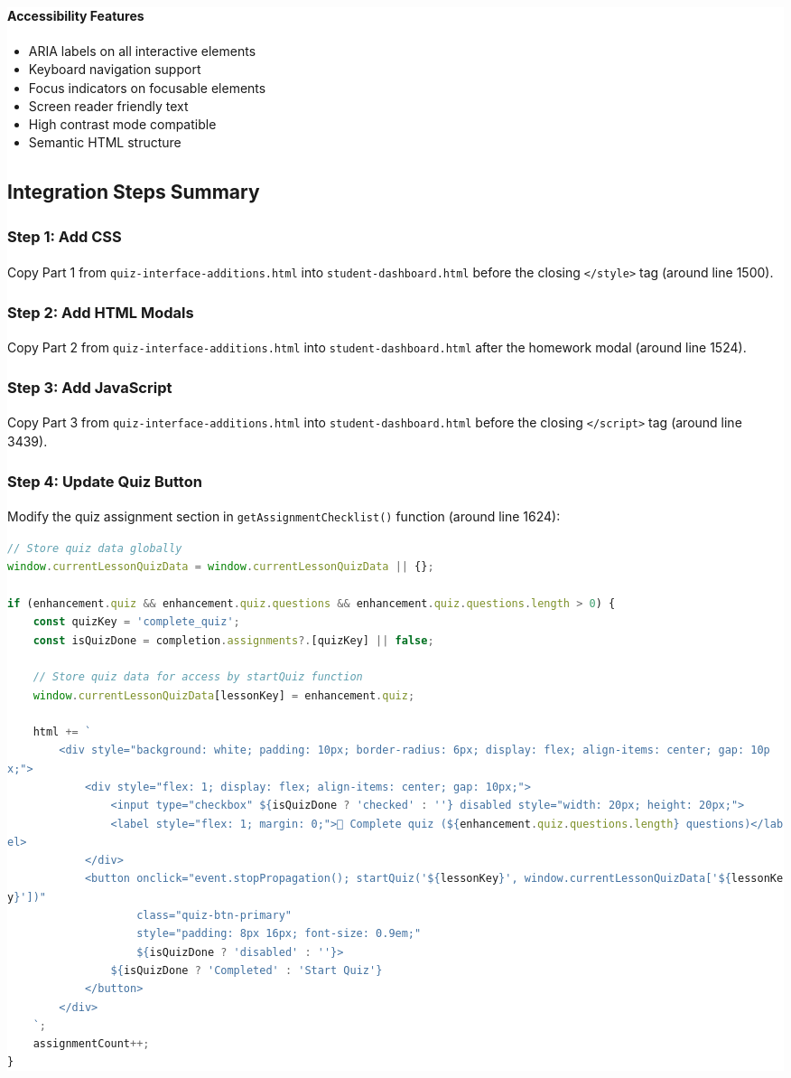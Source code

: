 #### Accessibility Features
- ARIA labels on all interactive elements
- Keyboard navigation support
- Focus indicators on focusable elements
- Screen reader friendly text
- High contrast mode compatible
- Semantic HTML structure

## Integration Steps Summary

### Step 1: Add CSS
Copy Part 1 from `quiz-interface-additions.html` into `student-dashboard.html` before the closing `</style>` tag (around line 1500).

### Step 2: Add HTML Modals
Copy Part 2 from `quiz-interface-additions.html` into `student-dashboard.html` after the homework modal (around line 1524).

### Step 3: Add JavaScript
Copy Part 3 from `quiz-interface-additions.html` into `student-dashboard.html` before the closing `</script>` tag (around line 3439).

### Step 4: Update Quiz Button
Modify the quiz assignment section in `getAssignmentChecklist()` function (around line 1624):

```javascript
// Store quiz data globally
window.currentLessonQuizData = window.currentLessonQuizData || {};

if (enhancement.quiz && enhancement.quiz.questions && enhancement.quiz.questions.length > 0) {
    const quizKey = 'complete_quiz';
    const isQuizDone = completion.assignments?.[quizKey] || false;

    // Store quiz data for access by startQuiz function
    window.currentLessonQuizData[lessonKey] = enhancement.quiz;

    html += `
        <div style="background: white; padding: 10px; border-radius: 6px; display: flex; align-items: center; gap: 10px;">
            <div style="flex: 1; display: flex; align-items: center; gap: 10px;">
                <input type="checkbox" ${isQuizDone ? 'checked' : ''} disabled style="width: 20px; height: 20px;">
                <label style="flex: 1; margin: 0;">📝 Complete quiz (${enhancement.quiz.questions.length} questions)</label>
            </div>
            <button onclick="event.stopPropagation(); startQuiz('${lessonKey}', window.currentLessonQuizData['${lessonKey}'])"
                    class="quiz-btn-primary"
                    style="padding: 8px 16px; font-size: 0.9em;"
                    ${isQuizDone ? 'disabled' : ''}>
                ${isQuizDone ? 'Completed' : 'Start Quiz'}
            </button>
        </div>
    `;
    assignmentCount++;
}
```
